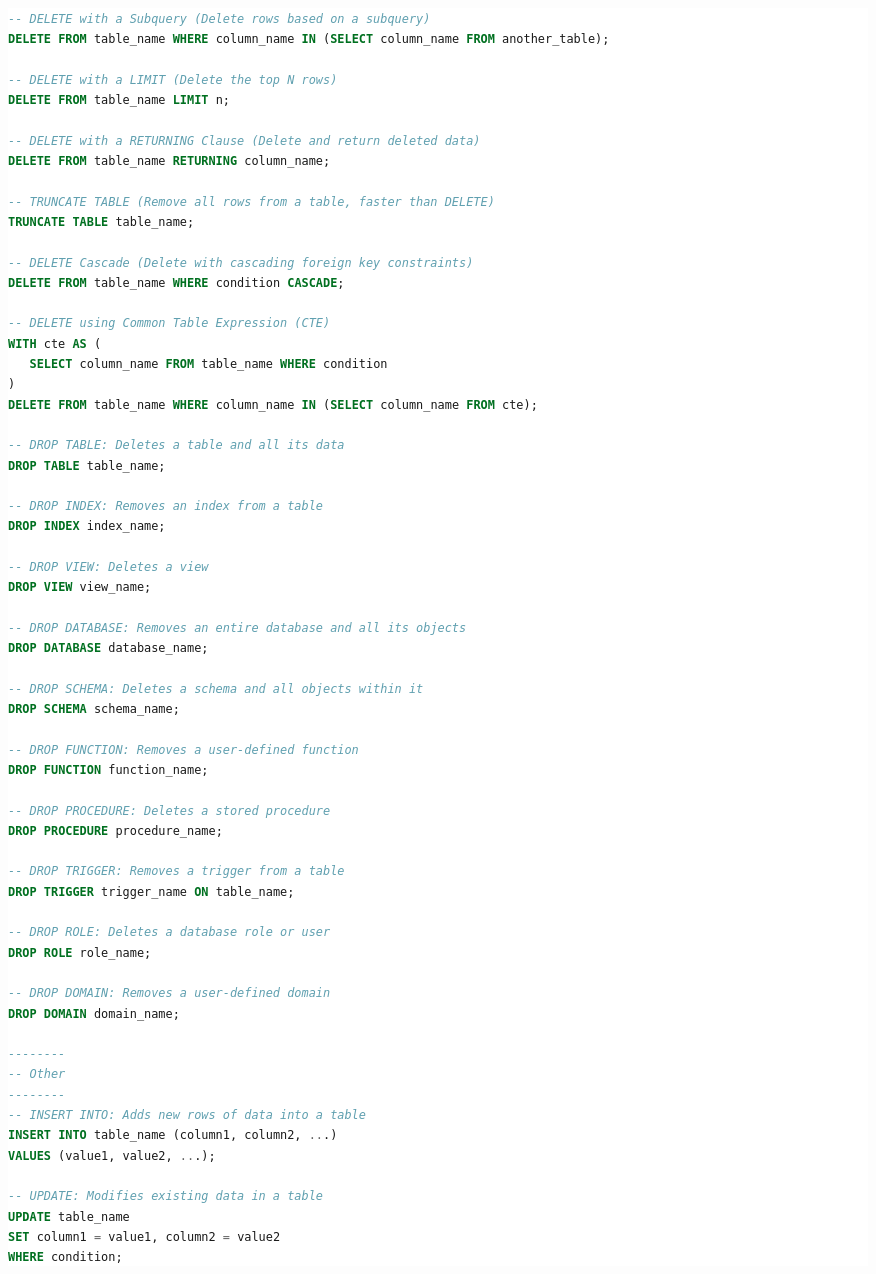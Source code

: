 ```sql
-- DELETE with a Subquery (Delete rows based on a subquery)
DELETE FROM table_name WHERE column_name IN (SELECT column_name FROM another_table);

-- DELETE with a LIMIT (Delete the top N rows)
DELETE FROM table_name LIMIT n;

-- DELETE with a RETURNING Clause (Delete and return deleted data)
DELETE FROM table_name RETURNING column_name;

-- TRUNCATE TABLE (Remove all rows from a table, faster than DELETE)
TRUNCATE TABLE table_name;

-- DELETE Cascade (Delete with cascading foreign key constraints)
DELETE FROM table_name WHERE condition CASCADE;

-- DELETE using Common Table Expression (CTE)
WITH cte AS (
   SELECT column_name FROM table_name WHERE condition
)
DELETE FROM table_name WHERE column_name IN (SELECT column_name FROM cte);

-- DROP TABLE: Deletes a table and all its data
DROP TABLE table_name;

-- DROP INDEX: Removes an index from a table
DROP INDEX index_name;

-- DROP VIEW: Deletes a view
DROP VIEW view_name;

-- DROP DATABASE: Removes an entire database and all its objects
DROP DATABASE database_name;

-- DROP SCHEMA: Deletes a schema and all objects within it
DROP SCHEMA schema_name;

-- DROP FUNCTION: Removes a user-defined function
DROP FUNCTION function_name;

-- DROP PROCEDURE: Deletes a stored procedure
DROP PROCEDURE procedure_name;

-- DROP TRIGGER: Removes a trigger from a table
DROP TRIGGER trigger_name ON table_name;

-- DROP ROLE: Deletes a database role or user
DROP ROLE role_name;

-- DROP DOMAIN: Removes a user-defined domain
DROP DOMAIN domain_name;

--------
-- Other 
--------
-- INSERT INTO: Adds new rows of data into a table
INSERT INTO table_name (column1, column2, ...)
VALUES (value1, value2, ...);

-- UPDATE: Modifies existing data in a table
UPDATE table_name
SET column1 = value1, column2 = value2
WHERE condition;

```